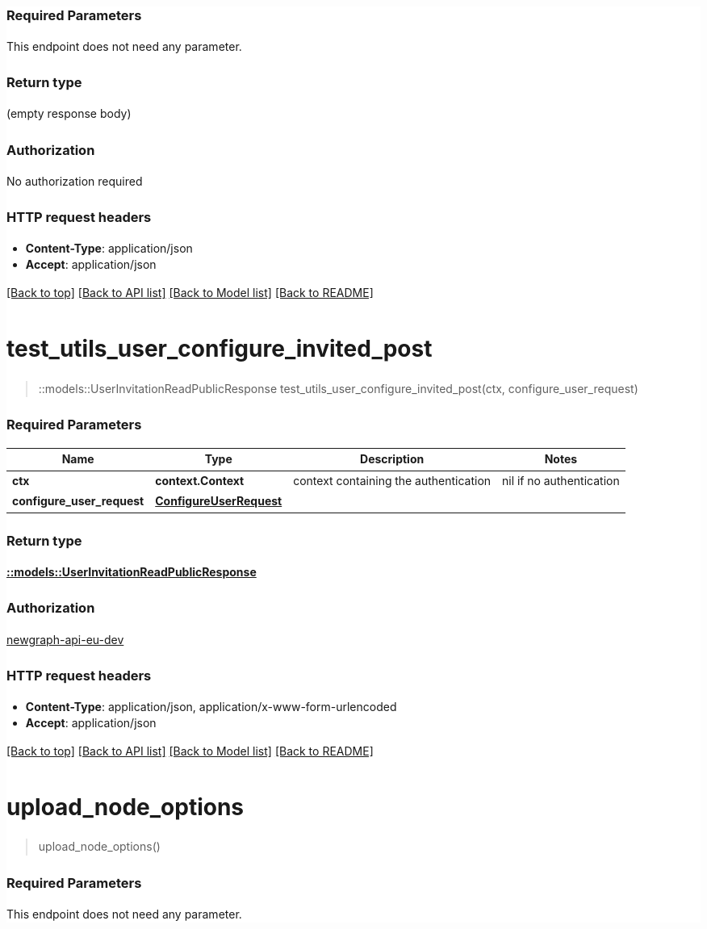 ### Required Parameters
This endpoint does not need any parameter.

### Return type

 (empty response body)

### Authorization

No authorization required

### HTTP request headers

 - **Content-Type**: application/json
 - **Accept**: application/json

[[Back to top]](#) [[Back to API list]](../README.md#documentation-for-api-endpoints) [[Back to Model list]](../README.md#documentation-for-models) [[Back to README]](../README.md)

# **test_utils_user_configure_invited_post**
> ::models::UserInvitationReadPublicResponse test_utils_user_configure_invited_post(ctx, configure_user_request)


### Required Parameters

Name | Type | Description  | Notes
------------- | ------------- | ------------- | -------------
 **ctx** | **context.Context** | context containing the authentication | nil if no authentication
  **configure_user_request** | [**ConfigureUserRequest**](ConfigureUserRequest.md)|  | 

### Return type

[**::models::UserInvitationReadPublicResponse**](UserInvitationReadPublicResponse.md)

### Authorization

[newgraph-api-eu-dev](../README.md#newgraph-api-eu-dev)

### HTTP request headers

 - **Content-Type**: application/json, application/x-www-form-urlencoded
 - **Accept**: application/json

[[Back to top]](#) [[Back to API list]](../README.md#documentation-for-api-endpoints) [[Back to Model list]](../README.md#documentation-for-models) [[Back to README]](../README.md)

# **upload_node_options**
> upload_node_options()


### Required Parameters
This endpoint does not need any parameter.
